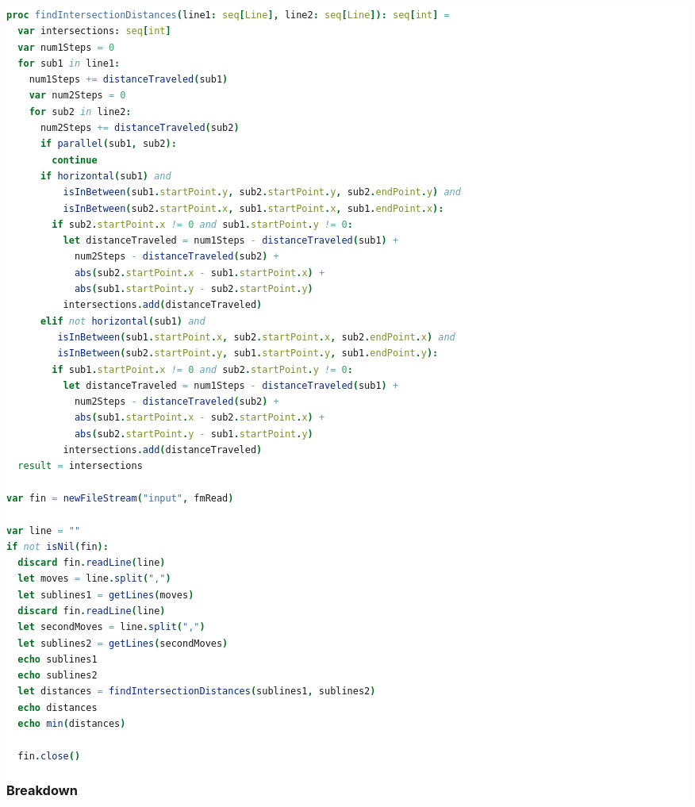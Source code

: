 ```nim
proc findIntersectionDistances(line1: seq[Line], line2: seq[Line]): seq[int] =
  var intersections: seq[int]
  var num1Steps = 0
  for sub1 in line1:
    num1Steps += distanceTraveled(sub1)
    var num2Steps = 0
    for sub2 in line2:
      num2Steps += distanceTraveled(sub2)
      if parallel(sub1, sub2):
        continue
      if horizontal(sub1) and
          isInBetween(sub1.startPoint.y, sub2.startPoint.y, sub2.endPoint.y) and
          isInBetween(sub2.startPoint.x, sub1.startPoint.x, sub1.endPoint.x):
        if sub2.startPoint.x != 0 and sub1.startPoint.y != 0:
          let distanceTraveled = num1Steps - distanceTraveled(sub1) +
            num2Steps - distanceTraveled(sub2) +
            abs(sub2.startPoint.x - sub1.startPoint.x) +
            abs(sub1.startPoint.y - sub2.startPoint.y)
          intersections.add(distanceTraveled)
      elif not horizontal(sub1) and
         isInBetween(sub1.startPoint.x, sub2.startPoint.x, sub2.endPoint.x) and
         isInBetween(sub2.startPoint.y, sub1.startPoint.y, sub1.endPoint.y):
        if sub1.startPoint.x != 0 and sub2.startPoint.y != 0:
          let distanceTraveled = num1Steps - distanceTraveled(sub1) +
            num2Steps - distanceTraveled(sub2) +
            abs(sub1.startPoint.x - sub2.startPoint.x) +
            abs(sub2.startPoint.y - sub1.startPoint.y)
          intersections.add(distanceTraveled)
  result = intersections

var fin = newFileStream("input", fmRead)

var line = ""
if not isNil(fin):
  discard fin.readLine(line)
  let moves = line.split(",")
  let sublines1 = getLines(moves)
  discard fin.readLine(line)
  let secondMoves = line.split(",")
  let sublines2 = getLines(secondMoves)
  echo sublines1
  echo sublines2
  let distances = findIntersectionDistances(sublines1, sublines2)
  echo distances
  echo min(distances)

  fin.close()
```

### Breakdown
